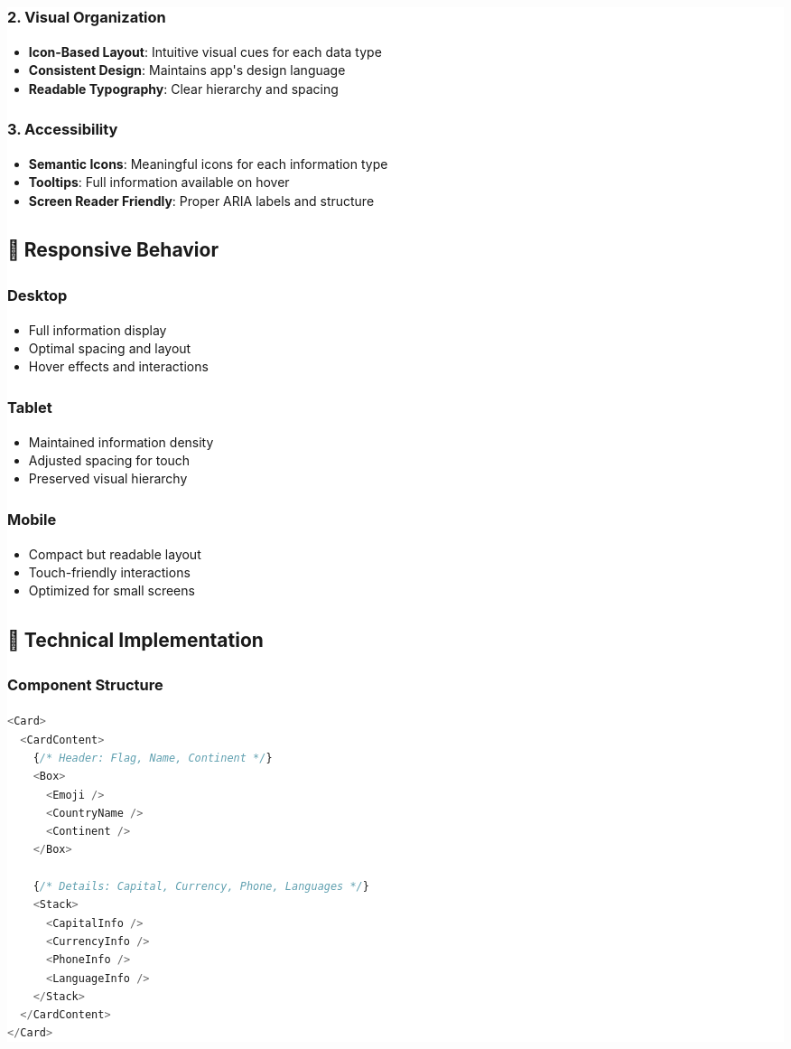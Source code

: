 ### **2. Visual Organization**
- **Icon-Based Layout**: Intuitive visual cues for each data type
- **Consistent Design**: Maintains app's design language
- **Readable Typography**: Clear hierarchy and spacing

### **3. Accessibility**
- **Semantic Icons**: Meaningful icons for each information type
- **Tooltips**: Full information available on hover
- **Screen Reader Friendly**: Proper ARIA labels and structure

## 📱 **Responsive Behavior**

### **Desktop**
- Full information display
- Optimal spacing and layout
- Hover effects and interactions

### **Tablet**
- Maintained information density
- Adjusted spacing for touch
- Preserved visual hierarchy

### **Mobile**
- Compact but readable layout
- Touch-friendly interactions
- Optimized for small screens

## 🔧 **Technical Implementation**

### **Component Structure**
```typescript
<Card>
  <CardContent>
    {/* Header: Flag, Name, Continent */}
    <Box>
      <Emoji />
      <CountryName />
      <Continent />
    </Box>
    
    {/* Details: Capital, Currency, Phone, Languages */}
    <Stack>
      <CapitalInfo />
      <CurrencyInfo />
      <PhoneInfo />
      <LanguageInfo />
    </Stack>
  </CardContent>
</Card>
```
